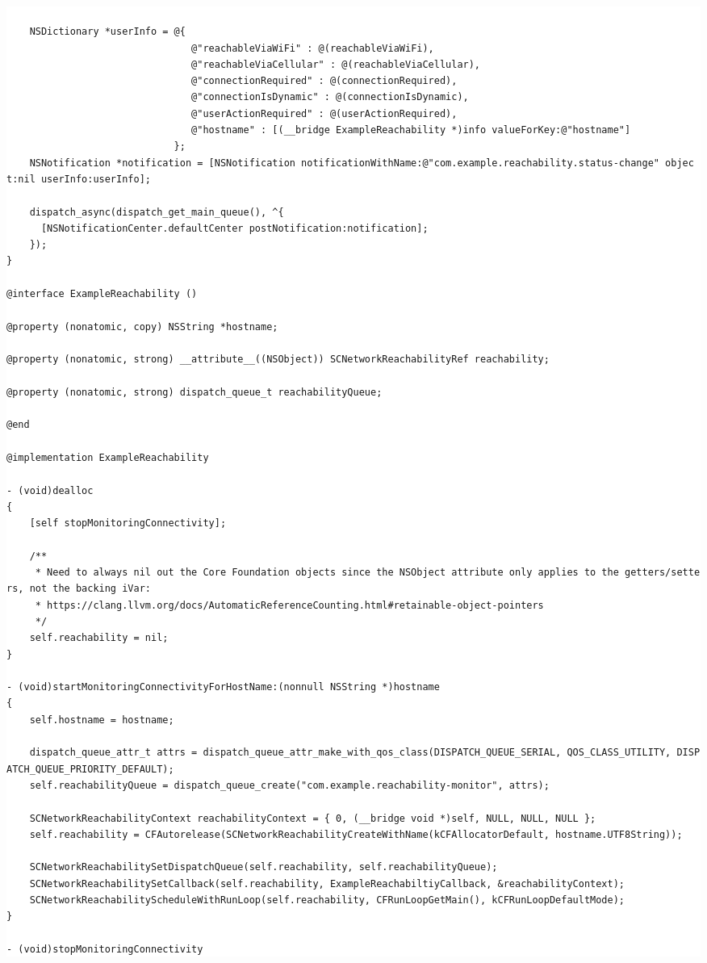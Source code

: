 ```obj-c
    
    NSDictionary *userInfo = @{
                                @"reachableViaWiFi" : @(reachableViaWiFi),
                                @"reachableViaCellular" : @(reachableViaCellular),
                                @"connectionRequired" : @(connectionRequired),
                                @"connectionIsDynamic" : @(connectionIsDynamic),
                                @"userActionRequired" : @(userActionRequired),
                                @"hostname" : [(__bridge ExampleReachability *)info valueForKey:@"hostname"]
                             };
    NSNotification *notification = [NSNotification notificationWithName:@"com.example.reachability.status-change" object:nil userInfo:userInfo];
    
    dispatch_async(dispatch_get_main_queue(), ^{
      [NSNotificationCenter.defaultCenter postNotification:notification];
    });
}

@interface ExampleReachability ()

@property (nonatomic, copy) NSString *hostname;

@property (nonatomic, strong) __attribute__((NSObject)) SCNetworkReachabilityRef reachability;

@property (nonatomic, strong) dispatch_queue_t reachabilityQueue;

@end

@implementation ExampleReachability

- (void)dealloc
{
    [self stopMonitoringConnectivity];
    
    /**
     * Need to always nil out the Core Foundation objects since the NSObject attribute only applies to the getters/setters, not the backing iVar:
     * https://clang.llvm.org/docs/AutomaticReferenceCounting.html#retainable-object-pointers
     */
    self.reachability = nil;
}

- (void)startMonitoringConnectivityForHostName:(nonnull NSString *)hostname
{
    self.hostname = hostname;
    
    dispatch_queue_attr_t attrs = dispatch_queue_attr_make_with_qos_class(DISPATCH_QUEUE_SERIAL, QOS_CLASS_UTILITY, DISPATCH_QUEUE_PRIORITY_DEFAULT);
    self.reachabilityQueue = dispatch_queue_create("com.example.reachability-monitor", attrs);
    
    SCNetworkReachabilityContext reachabilityContext = { 0, (__bridge void *)self, NULL, NULL, NULL };
    self.reachability = CFAutorelease(SCNetworkReachabilityCreateWithName(kCFAllocatorDefault, hostname.UTF8String));

    SCNetworkReachabilitySetDispatchQueue(self.reachability, self.reachabilityQueue);
    SCNetworkReachabilitySetCallback(self.reachability, ExampleReachabiltiyCallback, &reachabilityContext);
    SCNetworkReachabilityScheduleWithRunLoop(self.reachability, CFRunLoopGetMain(), kCFRunLoopDefaultMode);
}

- (void)stopMonitoringConnectivity
```